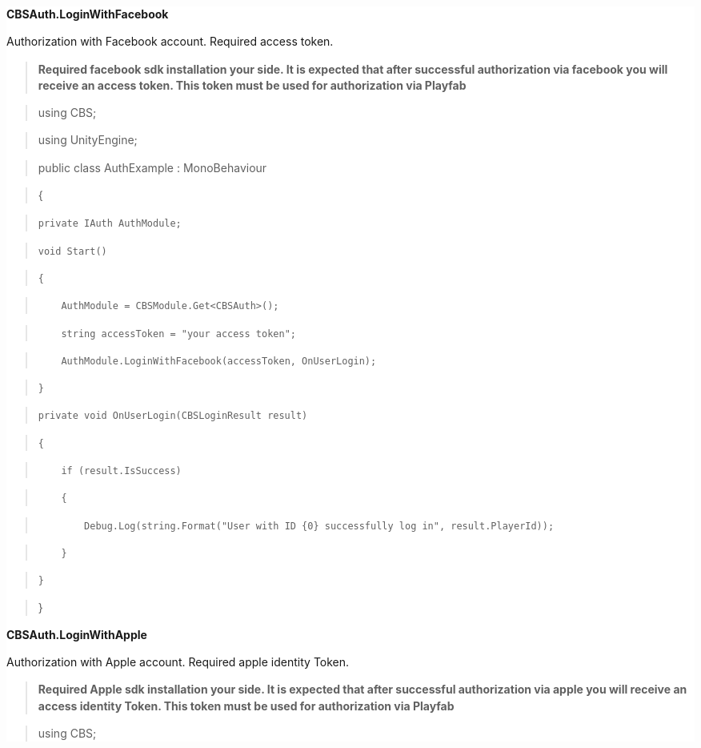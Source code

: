 
**CBSAuth.LoginWithFacebook**

Authorization with Facebook account. Required access token.

> **Required facebook sdk installation your side. It is expected that after successful authorization via facebook you will receive an access token. This token must be used for authorization via Playfab**

> using CBS;

> using UnityEngine;

>

> public class AuthExample : MonoBehaviour

> {

>     private IAuth AuthModule;

>

>     void Start()

>     {

>         AuthModule = CBSModule.Get<CBSAuth>();

>         string accessToken = "your access token";

>         AuthModule.LoginWithFacebook(accessToken, OnUserLogin);

>     }

>

>     private void OnUserLogin(CBSLoginResult result)

>     {

>         if (result.IsSuccess)

>         {

>             Debug.Log(string.Format("User with ID {0} successfully log in", result.PlayerId));

>         }

>     }

> }



**CBSAuth.LoginWithApple**

Authorization with Apple account. Required apple identity Token.

> **Required Apple sdk installation your side. It is expected that after successful authorization via apple you will receive an access identity Token. This token must be used for authorization via Playfab**

> using CBS;
